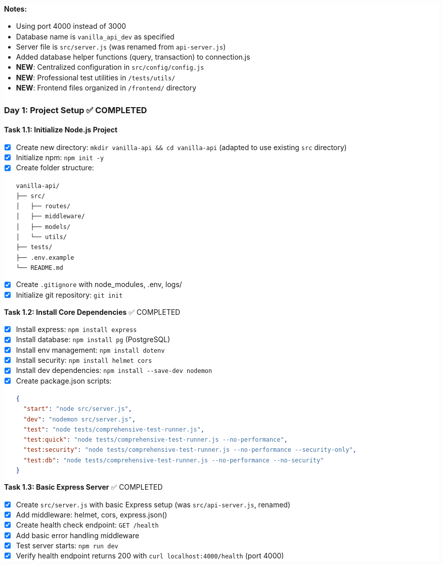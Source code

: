 **Notes:**
- Using port 4000 instead of 3000
- Database name is `vanilla_api_dev` as specified
- Server file is `src/server.js` (was renamed from `api-server.js`)
- Added database helper functions (query, transaction) to connection.js
- **NEW**: Centralized configuration in `src/config/config.js`
- **NEW**: Professional test utilities in `/tests/utils/`
- **NEW**: Frontend files organized in `/frontend/` directory

### Day 1: Project Setup ✅ COMPLETED
**Task 1.1: Initialize Node.js Project**
- [x] Create new directory: `mkdir vanilla-api && cd vanilla-api` (adapted to use existing `src` directory)
- [x] Initialize npm: `npm init -y`
- [x] Create folder structure:
  ```
  vanilla-api/
  ├── src/
  │   ├── routes/
  │   ├── middleware/
  │   ├── models/
  │   └── utils/
  ├── tests/
  ├── .env.example
  └── README.md
  ```
- [x] Create `.gitignore` with node_modules, .env, logs/
- [x] Initialize git repository: `git init`

**Task 1.2: Install Core Dependencies** ✅ COMPLETED
- [x] Install express: `npm install express`
- [x] Install database: `npm install pg` (PostgreSQL)
- [x] Install env management: `npm install dotenv`
- [x] Install security: `npm install helmet cors`
- [x] Install dev dependencies: `npm install --save-dev nodemon`
- [x] Create package.json scripts:
  ```json
  {
    "start": "node src/server.js",
    "dev": "nodemon src/server.js",
    "test": "node tests/comprehensive-test-runner.js",
    "test:quick": "node tests/comprehensive-test-runner.js --no-performance",
    "test:security": "node tests/comprehensive-test-runner.js --no-performance --security-only",
    "test:db": "node tests/comprehensive-test-runner.js --no-performance --no-security"
  }
  ```

**Task 1.3: Basic Express Server** ✅ COMPLETED
- [x] Create `src/server.js` with basic Express setup (was `src/api-server.js`, renamed)
- [x] Add middleware: helmet, cors, express.json()
- [x] Create health check endpoint: `GET /health`
- [x] Add basic error handling middleware
- [x] Test server starts: `npm run dev`
- [x] Verify health endpoint returns 200 with `curl localhost:4000/health` (port 4000)
